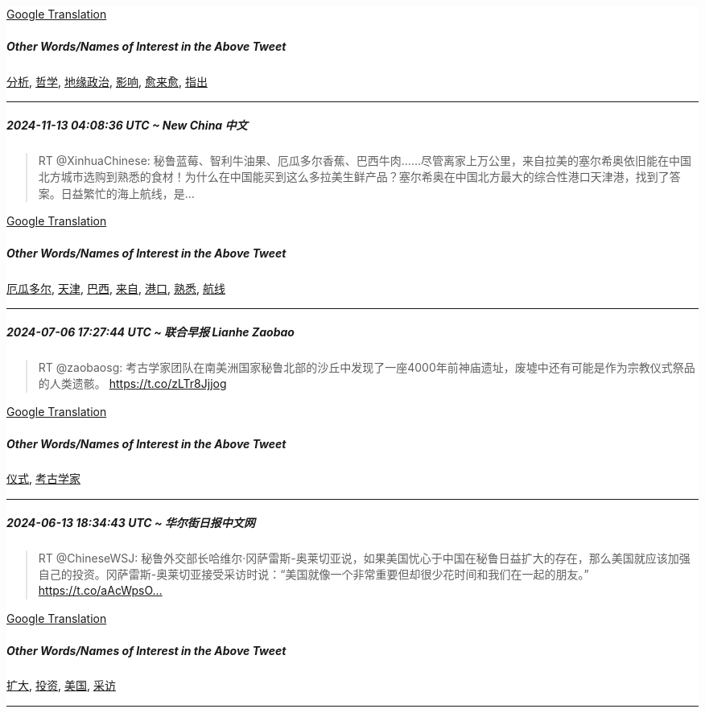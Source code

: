 [Google Translation](https://translate.google.com/?hi=en&tab=TT&sl=zh-CN&tl=en&op=translate&text=RT+%40nanyangpress%3A+%E5%9C%A8APEC%E5%B3%B0%E4%BC%9A%E6%9C%9F%E9%97%B4%EF%BC%8C%E4%B8%AD%E5%9B%BD%E5%B1%95%E7%A4%BA%E4%BA%86%E5%85%B6%E5%9C%A8%E4%B8%9C%E9%81%93%E5%9B%BD%E7%A7%98%E9%B2%81%E7%9A%84%E5%BD%B1%E5%93%8D%E5%8A%9B%E3%80%82%E4%B8%93%E5%AE%B6%E5%88%86%E6%9E%90%E6%8C%87%E5%87%BA%EF%BC%8C%E9%95%BF%E6%9C%9F%E5%8D%9A%E5%BC%88%E6%98%AF%E4%B8%AD%E5%9B%BD%E7%9A%84%E5%9C%B0%E7%BC%98%E6%94%BF%E6%B2%BB%E4%B8%8E%E5%95%86%E4%B8%9A%E5%93%B2%E5%AD%A6%E3%80%82%E5%8D%97%E7%BE%8E%E6%A3%8B%E7%9B%98%E4%B8%8A%E8%83%9C%E8%B4%9F%E8%BF%98%E6%9C%AA%E5%88%B0%E6%9C%80%E5%90%8E%EF%BC%8C%E4%BD%86%E4%B8%AD%E5%9B%BD%E5%8D%A0%E7%9A%84%E9%9D%A2%E7%A7%AF%E5%8F%AA%E4%BC%9A%E6%84%88%E6%9D%A5%E6%84%88%E5%B9%BF%E3%80%82https%3A%2F%2Ft.co%2F7OmXoAvwYr+https%3A%2F%2Ft.co%2F01CXJ%E2%80%A6)
##### Other Words/Names of Interest in the Above Tweet
[分析](分析.md), [哲学](哲学.md), [地缘政治](地缘政治.md), [影响](影响.md), [愈来愈](愈来愈.md), [指出](指出.md)
___
##### 2024-11-13 04:08:36 UTC ~ New China 中文
> RT @XinhuaChinese: 秘鲁蓝莓、智利牛油果、厄瓜多尔香蕉、巴西牛肉……尽管离家上万公里，来自拉美的塞尔希奥依旧能在中国北方城市选购到熟悉的食材！为什么在中国能买到这么多拉美生鲜产品？塞尔希奥在中国北方最大的综合性港口天津港，找到了答案。日益繁忙的海上航线，是…

[Google Translation](https://translate.google.com/?hi=en&tab=TT&sl=zh-CN&tl=en&op=translate&text=RT+%40XinhuaChinese%3A+%E7%A7%98%E9%B2%81%E8%93%9D%E8%8E%93%E3%80%81%E6%99%BA%E5%88%A9%E7%89%9B%E6%B2%B9%E6%9E%9C%E3%80%81%E5%8E%84%E7%93%9C%E5%A4%9A%E5%B0%94%E9%A6%99%E8%95%89%E3%80%81%E5%B7%B4%E8%A5%BF%E7%89%9B%E8%82%89%E2%80%A6%E2%80%A6%E5%B0%BD%E7%AE%A1%E7%A6%BB%E5%AE%B6%E4%B8%8A%E4%B8%87%E5%85%AC%E9%87%8C%EF%BC%8C%E6%9D%A5%E8%87%AA%E6%8B%89%E7%BE%8E%E7%9A%84%E5%A1%9E%E5%B0%94%E5%B8%8C%E5%A5%A5%E4%BE%9D%E6%97%A7%E8%83%BD%E5%9C%A8%E4%B8%AD%E5%9B%BD%E5%8C%97%E6%96%B9%E5%9F%8E%E5%B8%82%E9%80%89%E8%B4%AD%E5%88%B0%E7%86%9F%E6%82%89%E7%9A%84%E9%A3%9F%E6%9D%90%EF%BC%81%E4%B8%BA%E4%BB%80%E4%B9%88%E5%9C%A8%E4%B8%AD%E5%9B%BD%E8%83%BD%E4%B9%B0%E5%88%B0%E8%BF%99%E4%B9%88%E5%A4%9A%E6%8B%89%E7%BE%8E%E7%94%9F%E9%B2%9C%E4%BA%A7%E5%93%81%EF%BC%9F%E5%A1%9E%E5%B0%94%E5%B8%8C%E5%A5%A5%E5%9C%A8%E4%B8%AD%E5%9B%BD%E5%8C%97%E6%96%B9%E6%9C%80%E5%A4%A7%E7%9A%84%E7%BB%BC%E5%90%88%E6%80%A7%E6%B8%AF%E5%8F%A3%E5%A4%A9%E6%B4%A5%E6%B8%AF%EF%BC%8C%E6%89%BE%E5%88%B0%E4%BA%86%E7%AD%94%E6%A1%88%E3%80%82%E6%97%A5%E7%9B%8A%E7%B9%81%E5%BF%99%E7%9A%84%E6%B5%B7%E4%B8%8A%E8%88%AA%E7%BA%BF%EF%BC%8C%E6%98%AF%E2%80%A6)
##### Other Words/Names of Interest in the Above Tweet
[厄瓜多尔](厄瓜多尔.md), [天津](天津.md), [巴西](巴西.md), [来自](来自.md), [港口](港口.md), [熟悉](熟悉.md), [航线](航线.md)
___
##### 2024-07-06 17:27:44 UTC ~ 联合早报 Lianhe Zaobao
> RT @zaobaosg: 考古学家团队在南美洲国家秘鲁北部的沙丘中发现了一座4000年前神庙遗址，废墟中还有可能是作为宗教仪式祭品的人类遗骸。 https://t.co/zLTr8Jjjog

[Google Translation](https://translate.google.com/?hi=en&tab=TT&sl=zh-CN&tl=en&op=translate&text=RT+%40zaobaosg%3A+%E8%80%83%E5%8F%A4%E5%AD%A6%E5%AE%B6%E5%9B%A2%E9%98%9F%E5%9C%A8%E5%8D%97%E7%BE%8E%E6%B4%B2%E5%9B%BD%E5%AE%B6%E7%A7%98%E9%B2%81%E5%8C%97%E9%83%A8%E7%9A%84%E6%B2%99%E4%B8%98%E4%B8%AD%E5%8F%91%E7%8E%B0%E4%BA%86%E4%B8%80%E5%BA%A74000%E5%B9%B4%E5%89%8D%E7%A5%9E%E5%BA%99%E9%81%97%E5%9D%80%EF%BC%8C%E5%BA%9F%E5%A2%9F%E4%B8%AD%E8%BF%98%E6%9C%89%E5%8F%AF%E8%83%BD%E6%98%AF%E4%BD%9C%E4%B8%BA%E5%AE%97%E6%95%99%E4%BB%AA%E5%BC%8F%E7%A5%AD%E5%93%81%E7%9A%84%E4%BA%BA%E7%B1%BB%E9%81%97%E9%AA%B8%E3%80%82+https%3A%2F%2Ft.co%2FzLTr8Jjjog)
##### Other Words/Names of Interest in the Above Tweet
[仪式](仪式.md), [考古学家](考古学家.md)
___
##### 2024-06-13 18:34:43 UTC ~ 华尔街日报中文网
> RT @ChineseWSJ: 秘鲁外交部长哈维尔·冈萨雷斯-奥莱切亚说，如果美国忧心于中国在秘鲁日益扩大的存在，那么美国就应该加强自己的投资。冈萨雷斯-奥莱切亚接受采访时说：“美国就像一个非常重要但却很少花时间和我们在一起的朋友。” https://t.co/aAcWpsO…

[Google Translation](https://translate.google.com/?hi=en&tab=TT&sl=zh-CN&tl=en&op=translate&text=RT+%40ChineseWSJ%3A+%E7%A7%98%E9%B2%81%E5%A4%96%E4%BA%A4%E9%83%A8%E9%95%BF%E5%93%88%E7%BB%B4%E5%B0%94%C2%B7%E5%86%88%E8%90%A8%E9%9B%B7%E6%96%AF-%E5%A5%A5%E8%8E%B1%E5%88%87%E4%BA%9A%E8%AF%B4%EF%BC%8C%E5%A6%82%E6%9E%9C%E7%BE%8E%E5%9B%BD%E5%BF%A7%E5%BF%83%E4%BA%8E%E4%B8%AD%E5%9B%BD%E5%9C%A8%E7%A7%98%E9%B2%81%E6%97%A5%E7%9B%8A%E6%89%A9%E5%A4%A7%E7%9A%84%E5%AD%98%E5%9C%A8%EF%BC%8C%E9%82%A3%E4%B9%88%E7%BE%8E%E5%9B%BD%E5%B0%B1%E5%BA%94%E8%AF%A5%E5%8A%A0%E5%BC%BA%E8%87%AA%E5%B7%B1%E7%9A%84%E6%8A%95%E8%B5%84%E3%80%82%E5%86%88%E8%90%A8%E9%9B%B7%E6%96%AF-%E5%A5%A5%E8%8E%B1%E5%88%87%E4%BA%9A%E6%8E%A5%E5%8F%97%E9%87%87%E8%AE%BF%E6%97%B6%E8%AF%B4%EF%BC%9A%E2%80%9C%E7%BE%8E%E5%9B%BD%E5%B0%B1%E5%83%8F%E4%B8%80%E4%B8%AA%E9%9D%9E%E5%B8%B8%E9%87%8D%E8%A6%81%E4%BD%86%E5%8D%B4%E5%BE%88%E5%B0%91%E8%8A%B1%E6%97%B6%E9%97%B4%E5%92%8C%E6%88%91%E4%BB%AC%E5%9C%A8%E4%B8%80%E8%B5%B7%E7%9A%84%E6%9C%8B%E5%8F%8B%E3%80%82%E2%80%9D+https%3A%2F%2Ft.co%2FaAcWpsO%E2%80%A6)
##### Other Words/Names of Interest in the Above Tweet
[扩大](扩大.md), [投资](投资.md), [美国](美国.md), [采访](采访.md)
___